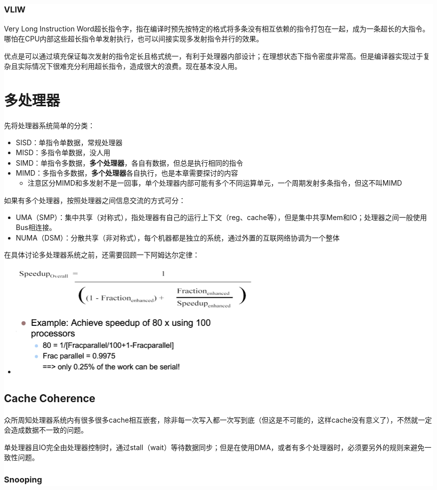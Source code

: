 ### VLIW

Very Long Instruction Word超长指令字，指在编译时预先按特定的格式将多条没有相互依赖的指令打包在一起，成为一条超长的大指令。哪怕在CPU内部这些超长指令单发射执行，也可以间接实现多发射指令并行的效果。

优点是可以通过填充保证每次发射的指令定长且格式统一，有利于处理器内部设计；在理想状态下指令密度非常高。但是编译器实现过于复杂且实际情况下很难充分利用超长指令，造成很大的浪费。现在基本没人用。

# 多处理器

先将处理器系统简单的分类：

- SISD：单指令单数据，常规处理器
- MISD：多指令单数据，没人用
- SIMD：单指令多数据，**多个处理器**，各自有数据，但总是执行相同的指令
- MIMD：多指令多数据，**多个处理器**各自执行，也是本章需要探讨的内容
  - 注意区分MIMD和多发射不是一回事，单个处理器内部可能有多个不同运算单元，一个周期发射多条指令，但这不叫MIMD

如果有多个处理器，按照处理器之间信息交流的方式可分：

- UMA（SMP）：集中共享（对称式），指处理器有自己的运行上下文（reg、cache等），但是集中共享Mem和IO；处理器之间一般使用Bus相连接。
- NUMA（DSM）：分散共享（非对称式），每个机器都是独立的系统，通过外置的互联网络协调为一个整体

在具体讨论多处理器系统之前，还需要回顾一下阿姆达尔定律：

- <img src="./体系结构笔记.assets/image-20221214224026229.png" alt="image-20221214224026229" style="zoom:50%;" />

## Cache Coherence

众所周知处理器系统内有很多很多cache相互嵌套，除非每一次写入都一次写到底（但这是不可能的，这样cache没有意义了），不然就一定会造成数据不一致的问题。

单处理器且IO完全由处理器控制时，通过stall（wait）等待数据同步；但是在使用DMA，或者有多个处理器时，必须要另外的规则来避免一致性问题。

### Snooping
